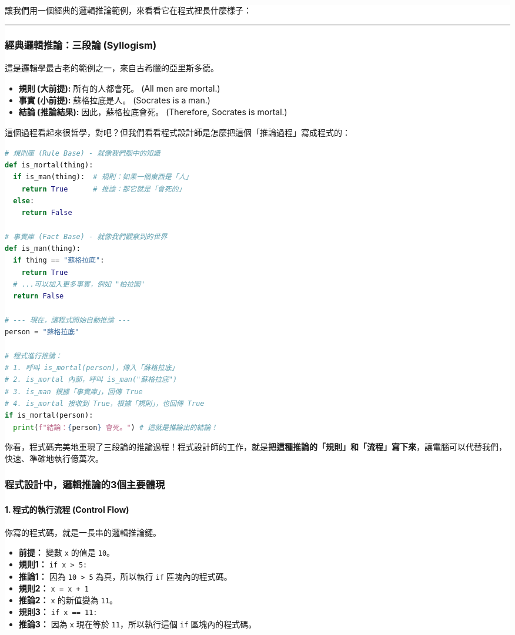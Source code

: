 讓我們用一個經典的邏輯推論範例，來看看它在程式裡長什麼樣子：

---

### 經典邏輯推論：三段論 (Syllogism)

這是邏輯學最古老的範例之一，來自古希臘的亞里斯多德。

*   **規則 (大前提):** 所有的人都會死。 (All men are mortal.)
*   **事實 (小前提):** 蘇格拉底是人。 (Socrates is a man.)
*   **結論 (推論結果):** 因此，蘇格拉底會死。 (Therefore, Socrates is mortal.)

這個過程看起來很哲學，對吧？但我們看看程式設計師是怎麼把這個「推論過程」寫成程式的：

```python
# 規則庫 (Rule Base) - 就像我們腦中的知識
def is_mortal(thing):
  if is_man(thing):  # 規則：如果一個東西是「人」
    return True      # 推論：那它就是「會死的」
  else:
    return False

# 事實庫 (Fact Base) - 就像我們觀察到的世界
def is_man(thing):
  if thing == "蘇格拉底":
    return True
  # ...可以加入更多事實，例如 "柏拉圖"
  return False

# --- 現在，讓程式開始自動推論 ---
person = "蘇格拉底"

# 程式進行推論：
# 1. 呼叫 is_mortal(person)，傳入「蘇格拉底」
# 2. is_mortal 內部，呼叫 is_man("蘇格拉底")
# 3. is_man 根據「事實庫」，回傳 True
# 4. is_mortal 接收到 True，根據「規則」，也回傳 True
if is_mortal(person):
  print(f"結論：{person} 會死。") # 這就是推論出的結論！
```

你看，程式碼完美地重現了三段論的推論過程！程式設計師的工作，就是**把這種推論的「規則」和「流程」寫下來**，讓電腦可以代替我們，快速、準確地執行億萬次。

### 程式設計中，邏輯推論的3個主要體現

#### 1. 程式的執行流程 (Control Flow)

你寫的程式碼，就是一長串的邏輯推論鏈。
*   **前提：** 變數 `x` 的值是 `10`。
*   **規則1：** `if x > 5:`
*   **推論1：** 因為 `10 > 5` 為真，所以執行 `if` 區塊內的程式碼。
*   **規則2：** `x = x + 1`
*   **推論2：** `x` 的新值變為 `11`。
*   **規則3：** `if x == 11:`
*   **推論3：** 因為 `x` 現在等於 `11`，所以執行這個 `if` 區塊內的程式碼。
